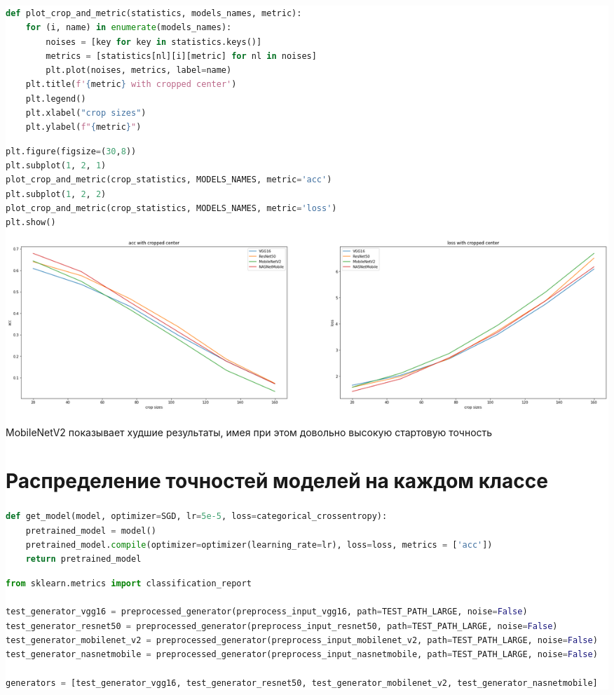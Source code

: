 

```python
def plot_crop_and_metric(statistics, models_names, metric):
    for (i, name) in enumerate(models_names):
        noises = [key for key in statistics.keys()]
        metrics = [statistics[nl][i][metric] for nl in noises]
        plt.plot(noises, metrics, label=name)
    plt.title(f'{metric} with cropped center')
    plt.legend()
    plt.xlabel("crop sizes")
    plt.ylabel(f"{metric}")
```


```python
plt.figure(figsize=(30,8))
plt.subplot(1, 2, 1)
plot_crop_and_metric(crop_statistics, MODELS_NAMES, metric='acc')
plt.subplot(1, 2, 2)
plot_crop_and_metric(crop_statistics, MODELS_NAMES, metric='loss')
plt.show()
```


    
![png](plots/cls-method-comparison_35_0.png)
    


MobileNetV2 показывает худшие результаты, имея при этом довольно высокую стартовую точность

# Распределение точностей моделей на каждом классе


```python
def get_model(model, optimizer=SGD, lr=5e-5, loss=categorical_crossentropy):
    pretrained_model = model()
    pretrained_model.compile(optimizer=optimizer(learning_rate=lr), loss=loss, metrics = ['acc'])
    return pretrained_model
```


```python
from sklearn.metrics import classification_report

test_generator_vgg16 = preprocessed_generator(preprocess_input_vgg16, path=TEST_PATH_LARGE, noise=False)
test_generator_resnet50 = preprocessed_generator(preprocess_input_resnet50, path=TEST_PATH_LARGE, noise=False)
test_generator_mobilenet_v2 = preprocessed_generator(preprocess_input_mobilenet_v2, path=TEST_PATH_LARGE, noise=False)
test_generator_nasnetmobile = preprocessed_generator(preprocess_input_nasnetmobile, path=TEST_PATH_LARGE, noise=False)

generators = [test_generator_vgg16, test_generator_resnet50, test_generator_mobilenet_v2, test_generator_nasnetmobile]
```